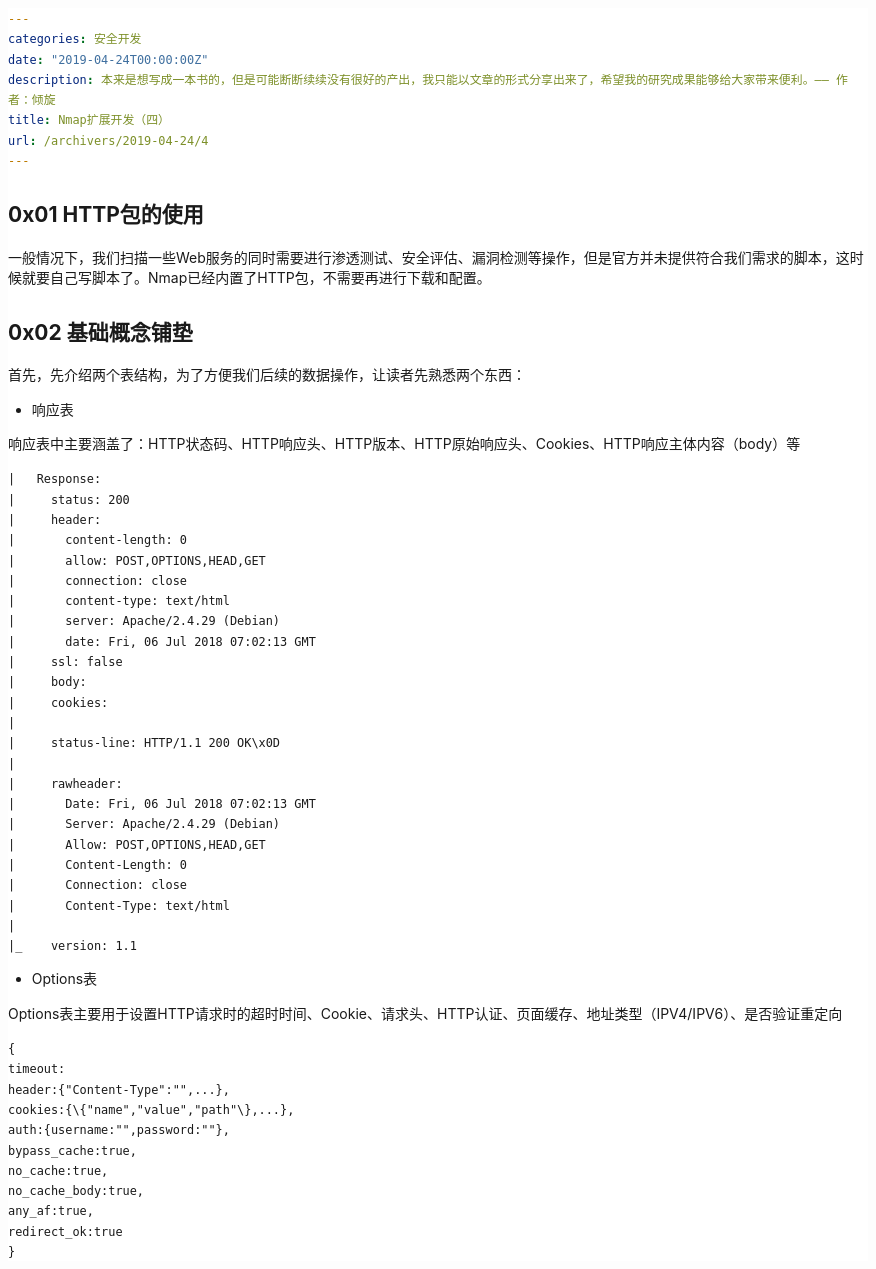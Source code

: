 ```yaml
---
categories: 安全开发
date: "2019-04-24T00:00:00Z"
description: 本来是想写成一本书的，但是可能断断续续没有很好的产出，我只能以文章的形式分享出来了，希望我的研究成果能够给大家带来便利。—— 作者：倾旋
title: Nmap扩展开发（四）
url: /archivers/2019-04-24/4
---
```


## 0x01 HTTP包的使用

一般情况下，我们扫描一些Web服务的同时需要进行渗透测试、安全评估、漏洞检测等操作，但是官方并未提供符合我们需求的脚本，这时候就要自己写脚本了。Nmap已经内置了HTTP包，不需要再进行下载和配置。

## 0x02 基础概念铺垫

首先，先介绍两个表结构，为了方便我们后续的数据操作，让读者先熟悉两个东西：

- 响应表

响应表中主要涵盖了：HTTP状态码、HTTP响应头、HTTP版本、HTTP原始响应头、Cookies、HTTP响应主体内容（body）等

```
|   Response: 
|     status: 200
|     header: 
|       content-length: 0
|       allow: POST,OPTIONS,HEAD,GET
|       connection: close
|       content-type: text/html
|       server: Apache/2.4.29 (Debian)
|       date: Fri, 06 Jul 2018 07:02:13 GMT
|     ssl: false
|     body: 
|     cookies: 
| 
|     status-line: HTTP/1.1 200 OK\x0D
| 
|     rawheader: 
|       Date: Fri, 06 Jul 2018 07:02:13 GMT
|       Server: Apache/2.4.29 (Debian)
|       Allow: POST,OPTIONS,HEAD,GET
|       Content-Length: 0
|       Connection: close
|       Content-Type: text/html
|       
|_    version: 1.1
```

- Options表

Options表主要用于设置HTTP请求时的超时时间、Cookie、请求头、HTTP认证、页面缓存、地址类型（IPV4/IPV6）、是否验证重定向

```
{
timeout:
header:{"Content-Type":"",...},
cookies:{\{"name","value","path"\},...},
auth:{username:"",password:""},
bypass_cache:true,
no_cache:true,
no_cache_body:true,
any_af:true,
redirect_ok:true
}
```

